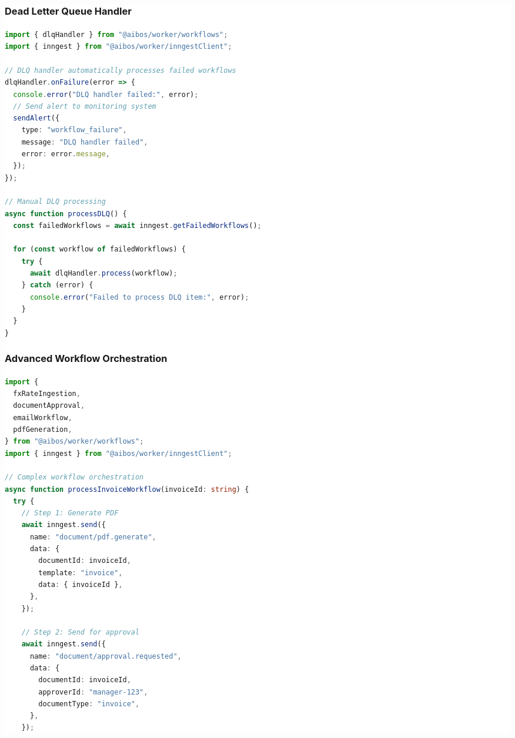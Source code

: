 ### Dead Letter Queue Handler

```typescript
import { dlqHandler } from "@aibos/worker/workflows";
import { inngest } from "@aibos/worker/inngestClient";

// DLQ handler automatically processes failed workflows
dlqHandler.onFailure(error => {
  console.error("DLQ handler failed:", error);
  // Send alert to monitoring system
  sendAlert({
    type: "workflow_failure",
    message: "DLQ handler failed",
    error: error.message,
  });
});

// Manual DLQ processing
async function processDLQ() {
  const failedWorkflows = await inngest.getFailedWorkflows();

  for (const workflow of failedWorkflows) {
    try {
      await dlqHandler.process(workflow);
    } catch (error) {
      console.error("Failed to process DLQ item:", error);
    }
  }
}
```

### Advanced Workflow Orchestration

```typescript
import {
  fxRateIngestion,
  documentApproval,
  emailWorkflow,
  pdfGeneration,
} from "@aibos/worker/workflows";
import { inngest } from "@aibos/worker/inngestClient";

// Complex workflow orchestration
async function processInvoiceWorkflow(invoiceId: string) {
  try {
    // Step 1: Generate PDF
    await inngest.send({
      name: "document/pdf.generate",
      data: {
        documentId: invoiceId,
        template: "invoice",
        data: { invoiceId },
      },
    });

    // Step 2: Send for approval
    await inngest.send({
      name: "document/approval.requested",
      data: {
        documentId: invoiceId,
        approverId: "manager-123",
        documentType: "invoice",
      },
    });
```